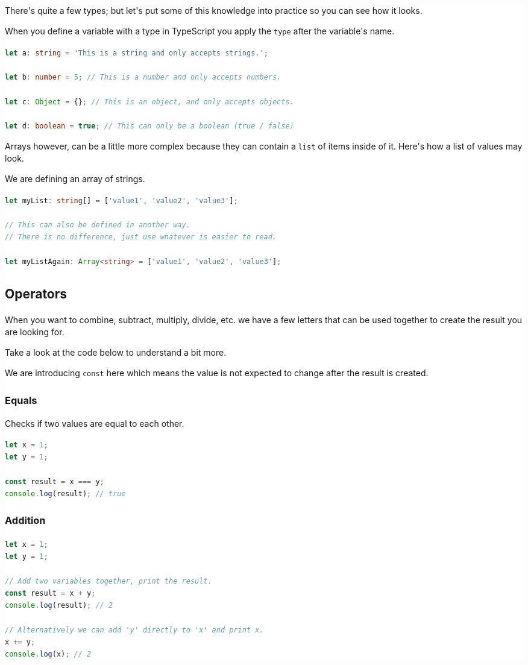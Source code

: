 There's quite a few types; but let's put some of this knowledge into practice so you can see how it looks.

When you define a variable with a type in TypeScript you apply the `type` after the variable's name.

```ts
let a: string = 'This is a string and only accepts strings.';

let b: number = 5; // This is a number and only accepts numbers.

let c: Object = {}; // This is an object, and only accepts objects.

let d: boolean = true; // This can only be a boolean (true / false)
```

Arrays however, can be a little more complex because they can contain a `list` of items inside of it. Here's how a list of values may look.

We are defining an array of strings.

```ts
let myList: string[] = ['value1', 'value2', 'value3'];

// This can also be defined in another way.
// There is no difference, just use whatever is easier to read.

let myListAgain: Array<string> = ['value1', 'value2', 'value3'];
```

## Operators

When you want to combine, subtract, multiply, divide, etc. we have a few letters that can be used together to create the result you are looking for.

Take a look at the code below to understand a bit more.

We are introducing `const` here which means the value is not expected to change after the result is created.

### Equals

Checks if two values are equal to each other.

```ts
let x = 1;
let y = 1;

const result = x === y;
console.log(result); // true
```

### Addition

```ts
let x = 1;
let y = 1;

// Add two variables together, print the result.
const result = x + y;
console.log(result); // 2

// Alternatively we can add 'y' directly to 'x' and print x.
x += y;
console.log(x); // 2
```
